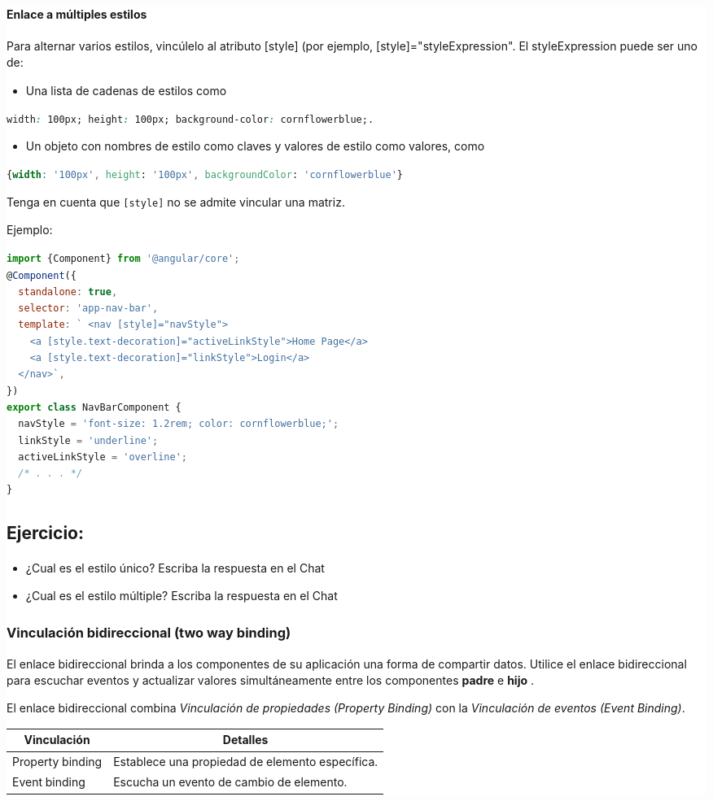 #### Enlace a múltiples estilos
Para alternar varios estilos, vincúlelo al  atributo [style] (por ejemplo, [style]="styleExpression". El styleExpression puede ser uno de:

- Una lista de cadenas de estilos como
```css
width: 100px; height: 100px; background-color: cornflowerblue;.
```
- Un objeto con nombres de estilo como claves y valores de estilo como valores, como
```css
{width: '100px', height: '100px', backgroundColor: 'cornflowerblue'}
```
Tenga en cuenta que `[style]` no se admite vincular una matriz.

Ejemplo:
```javascript
import {Component} from '@angular/core';
@Component({
  standalone: true,
  selector: 'app-nav-bar',
  template: ` <nav [style]="navStyle">
    <a [style.text-decoration]="activeLinkStyle">Home Page</a>
    <a [style.text-decoration]="linkStyle">Login</a>
  </nav>`,
})
export class NavBarComponent {
  navStyle = 'font-size: 1.2rem; color: cornflowerblue;';
  linkStyle = 'underline';
  activeLinkStyle = 'overline';
  /* . . . */
}
```
Ejercicio:
-
- ¿Cual es el estilo único?
Escriba la respuesta en el Chat

- ¿Cual es el estilo múltiple?
Escriba la respuesta en el Chat

### Vinculación bidireccional (two way binding)
El enlace bidireccional brinda a los componentes de su aplicación una forma de compartir datos. Utilice el enlace bidireccional para escuchar eventos y actualizar valores simultáneamente entre los componentes **padre** e **hijo** .

El enlace bidireccional combina *Vinculación de propiedades (Property Binding)* con la *Vinculación de eventos (Event Binding)*.

|Vinculación  |Detalles  |
|--|--|
| Property binding | Establece una propiedad de elemento específica.|
| Event binding | 	Escucha un evento de cambio de elemento. |
